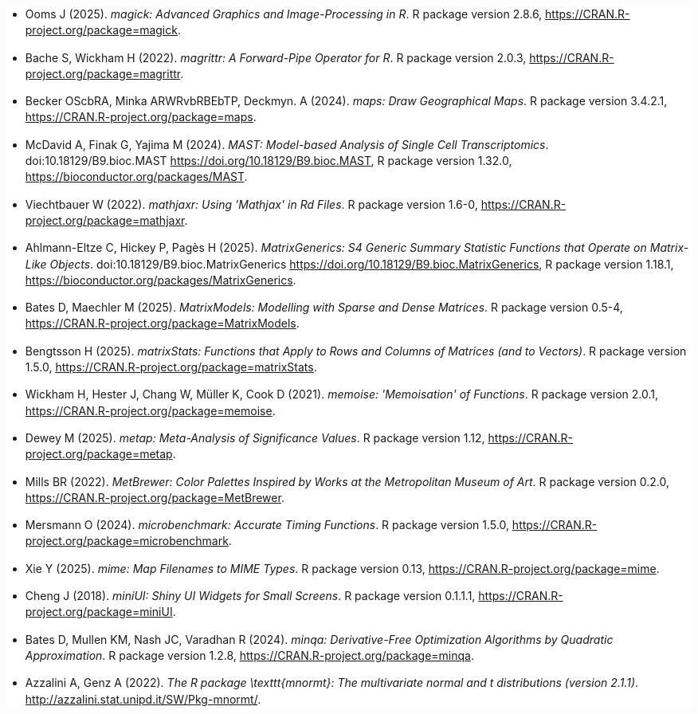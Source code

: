 - Ooms J (2025). _magick: Advanced Graphics and Image-Processing in R_. R
package version 2.8.6, <https://CRAN.R-project.org/package=magick>.

- Bache S, Wickham H (2022). _magrittr: A Forward-Pipe Operator for R_. R
package version 2.0.3, <https://CRAN.R-project.org/package=magrittr>.

- Becker OScbRA, Minka ARWRvbRBEbTP, Deckmyn. A (2024). _maps: Draw
Geographical Maps_. R package version 3.4.2.1,
<https://CRAN.R-project.org/package=maps>.

- McDavid A, Finak G, Yajima M (2024). _MAST: Model-based Analysis of
Single Cell Transcriptomics_. doi:10.18129/B9.bioc.MAST
<https://doi.org/10.18129/B9.bioc.MAST>, R package version 1.32.0,
<https://bioconductor.org/packages/MAST>.

- Viechtbauer W (2022). _mathjaxr: Using 'Mathjax' in Rd Files_. R
package version 1.6-0, <https://CRAN.R-project.org/package=mathjaxr>.

- Ahlmann-Eltze C, Hickey P, Pagès H (2025). _MatrixGenerics: S4 Generic
Summary Statistic Functions that Operate on Matrix-Like Objects_.
doi:10.18129/B9.bioc.MatrixGenerics
<https://doi.org/10.18129/B9.bioc.MatrixGenerics>, R package version
1.18.1, <https://bioconductor.org/packages/MatrixGenerics>.

- Bates D, Maechler M (2025). _MatrixModels: Modelling with Sparse and
Dense Matrices_. R package version 0.5-4,
<https://CRAN.R-project.org/package=MatrixModels>.

- Bengtsson H (2025). _matrixStats: Functions that Apply to Rows and
Columns of Matrices (and to Vectors)_. R package version 1.5.0,
<https://CRAN.R-project.org/package=matrixStats>.

- Wickham H, Hester J, Chang W, Müller K, Cook D (2021). _memoise:
'Memoisation' of Functions_. R package version 2.0.1,
<https://CRAN.R-project.org/package=memoise>.

- Dewey M (2025). _metap: Meta-Analysis of Significance Values_. R
package version 1.12, <https://CRAN.R-project.org/package=metap>.

- Mills BR (2022). _MetBrewer: Color Palettes Inspired by Works at the
Metropolitan Museum of Art_. R package version 0.2.0,
<https://CRAN.R-project.org/package=MetBrewer>.

- Mersmann O (2024). _microbenchmark: Accurate Timing Functions_. R
package version 1.5.0,
<https://CRAN.R-project.org/package=microbenchmark>.

- Xie Y (2025). _mime: Map Filenames to MIME Types_. R package version
0.13, <https://CRAN.R-project.org/package=mime>.

- Cheng J (2018). _miniUI: Shiny UI Widgets for Small Screens_. R package
version 0.1.1.1, <https://CRAN.R-project.org/package=miniUI>.

- Bates D, Mullen KM, Nash JC, Varadhan R (2024). _minqa: Derivative-Free
Optimization Algorithms by Quadratic Approximation_. R package version
1.2.8, <https://CRAN.R-project.org/package=minqa>.

- Azzalini A, Genz A (2022). _The R package \texttt{mnormt}: The
multivariate normal and $t$ distributions (version 2.1.1)_.
<http://azzalini.stat.unipd.it/SW/Pkg-mnormt/>.
